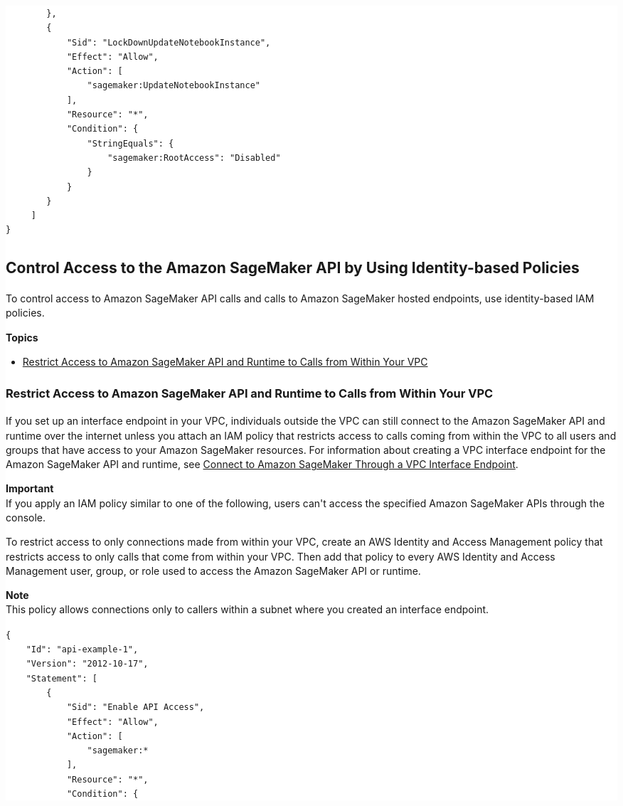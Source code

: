 ```
        },
        {
            "Sid": "LockDownUpdateNotebookInstance",
            "Effect": "Allow",
            "Action": [
                "sagemaker:UpdateNotebookInstance"
            ],
            "Resource": "*",
            "Condition": {
                "StringEquals": {
                    "sagemaker:RootAccess": "Disabled"
                }
            }
        }
     ]
}
```

## Control Access to the Amazon SageMaker API by Using Identity\-based Policies<a name="api-access-policy"></a>

To control access to Amazon SageMaker API calls and calls to Amazon SageMaker hosted endpoints, use identity\-based IAM policies\.

**Topics**
+ [Restrict Access to Amazon SageMaker API and Runtime to Calls from Within Your VPC](#api-access-policy-vpc)

### Restrict Access to Amazon SageMaker API and Runtime to Calls from Within Your VPC<a name="api-access-policy-vpc"></a>

If you set up an interface endpoint in your VPC, individuals outside the VPC can still connect to the Amazon SageMaker API and runtime over the internet unless you attach an IAM policy that restricts access to calls coming from within the VPC to all users and groups that have access to your Amazon SageMaker resources\. For information about creating a VPC interface endpoint for the Amazon SageMaker API and runtime, see [Connect to Amazon SageMaker Through a VPC Interface Endpoint](interface-vpc-endpoint.md)\.

**Important**  
If you apply an IAM policy similar to one of the following, users can't access the specified Amazon SageMaker APIs through the console\.

To restrict access to only connections made from within your VPC, create an AWS Identity and Access Management policy that restricts access to only calls that come from within your VPC\. Then add that policy to every AWS Identity and Access Management user, group, or role used to access the Amazon SageMaker API or runtime\.

**Note**  
This policy allows connections only to callers within a subnet where you created an interface endpoint\.

```
{
    "Id": "api-example-1",
    "Version": "2012-10-17",
    "Statement": [
        {
            "Sid": "Enable API Access",
            "Effect": "Allow",
            "Action": [
                "sagemaker:*
            ],
            "Resource": "*",
            "Condition": {
```